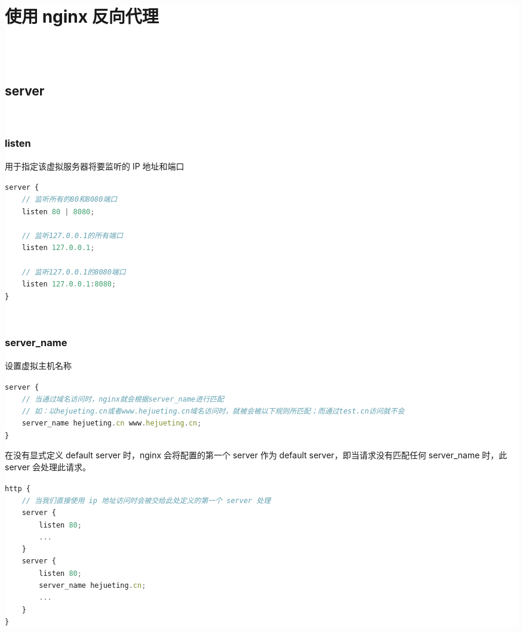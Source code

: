 # 使用 nginx 反向代理

</br>
</br>

## server

</br>

### listen

用于指定该虚拟服务器将要监听的 IP 地址和端口

```js
server {
    // 监听所有的80和8080端口
    listen 80 | 8080;

    // 监听127.0.0.1的所有端口
    listen 127.0.0.1;

    // 监听127.0.0.1的8080端口
    listen 127.0.0.1:8080;
}
```

</br>

### server_name

设置虚拟主机名称

```js
server {
    // 当通过域名访问时，nginx就会根据server_name进行匹配
    // 如：以hejueting.cn或者www.hejueting.cn域名访问时，就被会被以下规则所匹配；而通过test.cn访问就不会
    server_name hejueting.cn www.hejueting.cn;
}
```

在没有显式定义 default server 时，nginx 会将配置的第一个 server 作为 default server，即当请求没有匹配任何 server_name 时，此 server 会处理此请求。

```js
http {
    // 当我们直接使用 ip 地址访问时会被交给此处定义的第一个 server 处理
    server {
        listen 80;
        ...
    }
    server {
        listen 80;
        server_name hejueting.cn;
        ...
    }
}
```
